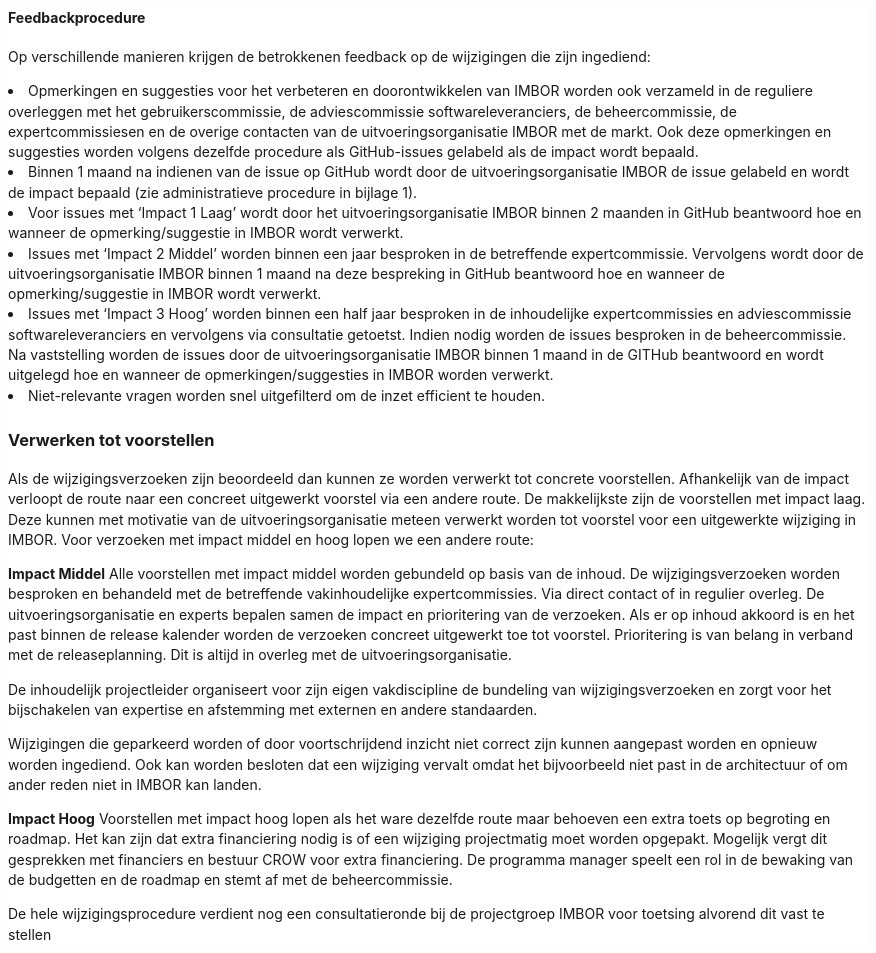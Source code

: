 #### Feedbackprocedure
Op verschillende manieren krijgen de betrokkenen feedback op de wijzigingen die zijn ingediend:

<li>Opmerkingen en suggesties voor het verbeteren en doorontwikkelen van IMBOR worden ook verzameld in de reguliere overleggen met het gebruikerscommissie, de adviescommissie softwareleveranciers, de beheercommissie, de expertcommissiesen en de overige contacten van de uitvoeringsorganisatie IMBOR met de markt. Ook deze opmerkingen en suggesties worden volgens dezelfde procedure als GitHub-issues gelabeld als de impact wordt bepaald.</li>
<li>Binnen 1 maand na indienen van de issue op GitHub wordt door de uitvoeringsorganisatie IMBOR de issue gelabeld en wordt de impact bepaald (zie administratieve procedure in bijlage 1). </li>
<li>Voor issues met ‘Impact 1 Laag’ wordt door het uitvoeringsorganisatie IMBOR binnen 2 maanden in GitHub beantwoord hoe en wanneer de opmerking/suggestie in IMBOR wordt verwerkt.</li>
<li>Issues met ‘Impact 2 Middel’ worden binnen een jaar besproken in de betreffende expertcommissie. Vervolgens wordt door de uitvoeringsorganisatie IMBOR binnen 1 maand na deze bespreking in GitHub beantwoord hoe en wanneer de opmerking/suggestie in IMBOR wordt verwerkt.</li>
<li>Issues met ‘Impact 3 Hoog’ worden binnen een half jaar besproken in de inhoudelijke expertcommissies en adviescommissie softwareleveranciers en vervolgens via consultatie getoetst. Indien nodig worden de issues besproken in de beheercommissie. Na vaststelling worden de issues door de uitvoeringsorganisatie IMBOR binnen 1 maand in de GITHub beantwoord en wordt uitgelegd hoe en wanneer de opmerkingen/suggesties in IMBOR worden verwerkt.   </li>
<li>Niet-relevante vragen worden snel uitgefilterd om de inzet efficient te houden.</li></ol>

### Verwerken tot voorstellen
Als de wijzigingsverzoeken zijn beoordeeld dan kunnen ze worden verwerkt tot concrete voorstellen. Afhankelijk van de impact verloopt de route naar een concreet uitgewerkt voorstel via een andere route. De makkelijkste zijn de voorstellen met impact laag. Deze kunnen met motivatie van de uitvoeringsorganisatie meteen verwerkt worden tot voorstel voor een uitgewerkte wijziging in IMBOR. Voor verzoeken met impact middel en hoog lopen we een andere route:

<b>Impact Middel</b>
Alle voorstellen met impact middel worden gebundeld op basis van de inhoud. De wijzigingsverzoeken worden besproken en behandeld met de betreffende vakinhoudelijke expertcommissies. Via direct contact of in regulier overleg. De uitvoeringsorganisatie en experts bepalen samen de impact en prioritering van de verzoeken. Als er op inhoud akkoord is en het past binnen de release kalender worden de verzoeken concreet uitgewerkt toe tot voorstel. Prioritering is van belang in verband met de releaseplanning. Dit is altijd in overleg met de uitvoeringsorganisatie.

De inhoudelijk projectleider organiseert voor zijn eigen vakdiscipline de bundeling van wijzigingsverzoeken en zorgt voor het bijschakelen van expertise en afstemming met externen en andere standaarden.

Wijzigingen die geparkeerd worden of door voortschrijdend inzicht niet correct zijn kunnen aangepast worden en opnieuw worden ingediend. Ook kan worden besloten dat een wijziging vervalt omdat het bijvoorbeeld niet past in de architectuur of om ander reden niet in IMBOR kan landen.

<b>Impact Hoog</b>
Voorstellen met impact hoog lopen als het ware dezelfde route maar behoeven een extra toets op begroting en roadmap. Het kan zijn dat extra financiering nodig is of een wijziging projectmatig moet worden opgepakt. Mogelijk vergt dit gesprekken met financiers en bestuur CROW voor extra financiering. De programma manager speelt een rol in de bewaking van de budgetten en de roadmap en stemt af met de beheercommissie.

<aside class="note" title="Verwerken tot voorstel nalopen">
De hele wijzigingsprocedure verdient nog een consultatieronde bij de projectgroep IMBOR voor toetsing alvorend dit vast te stellen
</aside>
